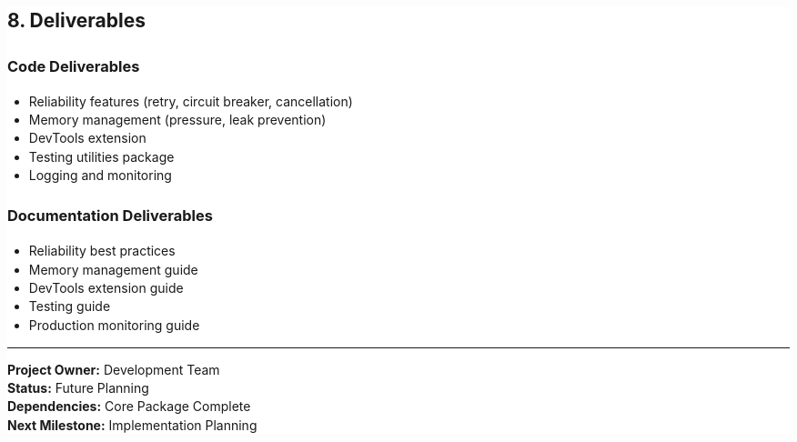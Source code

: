 
## 8. Deliverables

### Code Deliverables
- Reliability features (retry, circuit breaker, cancellation)
- Memory management (pressure, leak prevention)
- DevTools extension
- Testing utilities package
- Logging and monitoring

### Documentation Deliverables
- Reliability best practices
- Memory management guide
- DevTools extension guide
- Testing guide
- Production monitoring guide

---

**Project Owner:** Development Team  
**Status:** Future Planning  
**Dependencies:** Core Package Complete  
**Next Milestone:** Implementation Planning
